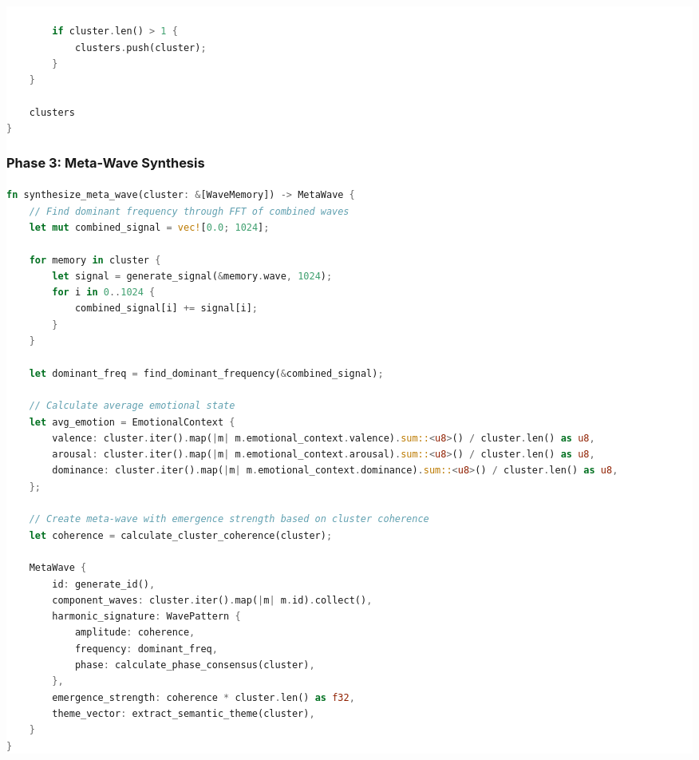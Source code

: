 ```rust
        
        if cluster.len() > 1 {
            clusters.push(cluster);
        }
    }
    
    clusters
}
```

### Phase 3: Meta-Wave Synthesis

```rust
fn synthesize_meta_wave(cluster: &[WaveMemory]) -> MetaWave {
    // Find dominant frequency through FFT of combined waves
    let mut combined_signal = vec![0.0; 1024];
    
    for memory in cluster {
        let signal = generate_signal(&memory.wave, 1024);
        for i in 0..1024 {
            combined_signal[i] += signal[i];
        }
    }
    
    let dominant_freq = find_dominant_frequency(&combined_signal);
    
    // Calculate average emotional state
    let avg_emotion = EmotionalContext {
        valence: cluster.iter().map(|m| m.emotional_context.valence).sum::<u8>() / cluster.len() as u8,
        arousal: cluster.iter().map(|m| m.emotional_context.arousal).sum::<u8>() / cluster.len() as u8,
        dominance: cluster.iter().map(|m| m.emotional_context.dominance).sum::<u8>() / cluster.len() as u8,
    };
    
    // Create meta-wave with emergence strength based on cluster coherence
    let coherence = calculate_cluster_coherence(cluster);
    
    MetaWave {
        id: generate_id(),
        component_waves: cluster.iter().map(|m| m.id).collect(),
        harmonic_signature: WavePattern {
            amplitude: coherence,
            frequency: dominant_freq,
            phase: calculate_phase_consensus(cluster),
        },
        emergence_strength: coherence * cluster.len() as f32,
        theme_vector: extract_semantic_theme(cluster),
    }
}
```
